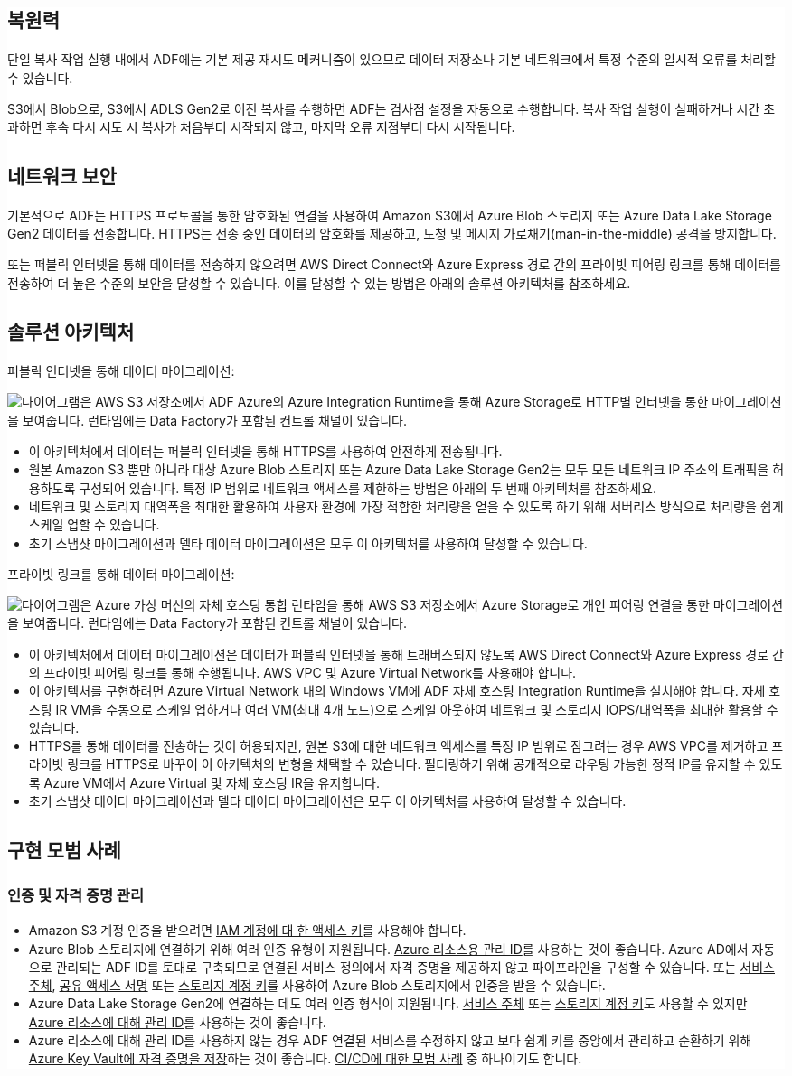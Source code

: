 ## <a name="resilience"></a>복원력

단일 복사 작업 실행 내에서 ADF에는 기본 제공 재시도 메커니즘이 있으므로 데이터 저장소나 기본 네트워크에서 특정 수준의 일시적 오류를 처리할 수 있습니다. 

S3에서 Blob으로, S3에서 ADLS Gen2로 이진 복사를 수행하면 ADF는 검사점 설정을 자동으로 수행합니다.  복사 작업 실행이 실패하거나 시간 초과하면 후속 다시 시도 시 복사가 처음부터 시작되지 않고, 마지막 오류 지점부터 다시 시작됩니다. 

## <a name="network-security"></a>네트워크 보안 

기본적으로 ADF는 HTTPS 프로토콜을 통한 암호화된 연결을 사용하여 Amazon S3에서 Azure Blob 스토리지 또는 Azure Data Lake Storage Gen2 데이터를 전송합니다.  HTTPS는 전송 중인 데이터의 암호화를 제공하고, 도청 및 메시지 가로채기(man-in-the-middle) 공격을 방지합니다. 

또는 퍼블릭 인터넷을 통해 데이터를 전송하지 않으려면 AWS Direct Connect와 Azure Express 경로 간의 프라이빗 피어링 링크를 통해 데이터를 전송하여 더 높은 수준의 보안을 달성할 수 있습니다.  이를 달성할 수 있는 방법은 아래의 솔루션 아키텍처를 참조하세요. 

## <a name="solution-architecture"></a>솔루션 아키텍처

퍼블릭 인터넷을 통해 데이터 마이그레이션:

![다이어그램은 AWS S3 저장소에서 ADF Azure의 Azure Integration Runtime을 통해 Azure Storage로 HTTP별 인터넷을 통한 마이그레이션을 보여줍니다. 런타임에는 Data Factory가 포함된 컨트롤 채널이 있습니다.](media/data-migration-guidance-s3-to-azure-storage/solution-architecture-public-network.png)

- 이 아키텍처에서 데이터는 퍼블릭 인터넷을 통해 HTTPS를 사용하여 안전하게 전송됩니다. 
- 원본 Amazon S3 뿐만 아니라 대상 Azure Blob 스토리지 또는 Azure Data Lake Storage Gen2는 모두 모든 네트워크 IP 주소의 트래픽을 허용하도록 구성되어 있습니다.  특정 IP 범위로 네트워크 액세스를 제한하는 방법은 아래의 두 번째 아키텍처를 참조하세요. 
- 네트워크 및 스토리지 대역폭을 최대한 활용하여 사용자 환경에 가장 적합한 처리량을 얻을 수 있도록 하기 위해 서버리스 방식으로 처리량을 쉽게 스케일 업할 수 있습니다. 
- 초기 스냅샷 마이그레이션과 델타 데이터 마이그레이션은 모두 이 아키텍처를 사용하여 달성할 수 있습니다. 

프라이빗 링크를 통해 데이터 마이그레이션: 

![다이어그램은 Azure 가상 머신의 자체 호스팅 통합 런타임을 통해 AWS S3 저장소에서 Azure Storage로 개인 피어링 연결을 통한 마이그레이션을 보여줍니다. 런타임에는 Data Factory가 포함된 컨트롤 채널이 있습니다.](media/data-migration-guidance-s3-to-azure-storage/solution-architecture-private-network.png)

- 이 아키텍처에서 데이터 마이그레이션은 데이터가 퍼블릭 인터넷을 통해 트래버스되지 않도록 AWS Direct Connect와 Azure Express 경로 간의 프라이빗 피어링 링크를 통해 수행됩니다.  AWS VPC 및 Azure Virtual Network를 사용해야 합니다. 
- 이 아키텍처를 구현하려면 Azure Virtual Network 내의 Windows VM에 ADF 자체 호스팅 Integration Runtime을 설치해야 합니다.  자체 호스팅 IR VM을 수동으로 스케일 업하거나 여러 VM(최대 4개 노드)으로 스케일 아웃하여 네트워크 및 스토리지 IOPS/대역폭을 최대한 활용할 수 있습니다. 
- HTTPS를 통해 데이터를 전송하는 것이 허용되지만, 원본 S3에 대한 네트워크 액세스를 특정 IP 범위로 잠그려는 경우 AWS VPC를 제거하고 프라이빗 링크를 HTTPS로 바꾸어 이 아키텍처의 변형을 채택할 수 있습니다.  필터링하기 위해 공개적으로 라우팅 가능한 정적 IP를 유지할 수 있도록 Azure VM에서 Azure Virtual 및 자체 호스팅 IR을 유지합니다. 
- 초기 스냅샷 데이터 마이그레이션과 델타 데이터 마이그레이션은 모두 이 아키텍처를 사용하여 달성할 수 있습니다. 

## <a name="implementation-best-practices"></a>구현 모범 사례 

### <a name="authentication-and-credential-management"></a>인증 및 자격 증명 관리 

- Amazon S3 계정 인증을 받으려면 [IAM 계정에 대 한 액세스 키](./connector-amazon-simple-storage-service.md#linked-service-properties)를 사용해야 합니다. 
- Azure Blob 스토리지에 연결하기 위해 여러 인증 유형이 지원됩니다.  [Azure 리소스용 관리 ID](./connector-azure-blob-storage.md#managed-identity)를 사용하는 것이 좋습니다. Azure AD에서 자동으로 관리되는 ADF ID를 토대로 구축되므로 연결된 서비스 정의에서 자격 증명을 제공하지 않고 파이프라인을 구성할 수 있습니다.  또는 [서비스 주체](./connector-azure-blob-storage.md#service-principal-authentication), [공유 액세스 서명](./connector-azure-blob-storage.md#shared-access-signature-authentication) 또는 [스토리지 계정 키](./connector-azure-blob-storage.md#account-key-authentication)를 사용하여 Azure Blob 스토리지에서 인증을 받을 수 있습니다. 
- Azure Data Lake Storage Gen2에 연결하는 데도 여러 인증 형식이 지원됩니다.  [서비스 주체](./connector-azure-data-lake-storage.md#service-principal-authentication) 또는 [스토리지 계정 키](./connector-azure-data-lake-storage.md#account-key-authentication)도 사용할 수 있지만 [Azure 리소스에 대해 관리 ID](./connector-azure-data-lake-storage.md#managed-identity)를 사용하는 것이 좋습니다. 
- Azure 리소스에 대해 관리 ID를 사용하지 않는 경우 ADF 연결된 서비스를 수정하지 않고 보다 쉽게 키를 중앙에서 관리하고 순환하기 위해 [Azure Key Vault에 자격 증명을 저장](./store-credentials-in-key-vault.md)하는 것이 좋습니다.  [CI/CD에 대한 모범 사례](./continuous-integration-deployment.md#best-practices-for-cicd) 중 하나이기도 합니다. 
